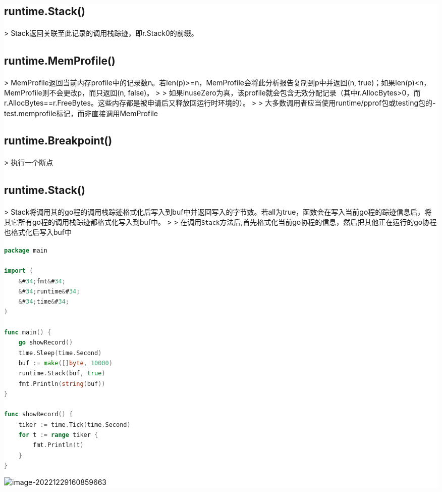 ## runtime.Stack()

&gt; Stack返回关联至此记录的调用栈踪迹，即r.Stack0的前缀。

## runtime.MemProfile()

&gt; MemProfile返回当前内存profile中的记录数n。若len(p)&gt;=n，MemProfile会将此分析报告复制到p中并返回(n, true)；如果len(p)&lt;n，MemProfile则不会更改p，而只返回(n, false)。
&gt;
&gt; 如果inuseZero为真，该profile就会包含无效分配记录（其中r.AllocBytes&gt;0，而r.AllocBytes==r.FreeBytes。这些内存都是被申请后又释放回运行时环境的）。
&gt;
&gt; 大多数调用者应当使用runtime/pprof包或testing包的-test.memprofile标记，而非直接调用MemProfile

## runtime.Breakpoint()

&gt; 执行一个断点

## runtime.Stack()

&gt; Stack将调用其的go程的调用栈踪迹格式化后写入到buf中并返回写入的字节数。若all为true，函数会在写入当前go程的踪迹信息后，将其它所有go程的调用栈踪迹都格式化写入到buf中。
&gt;
&gt; 在调用`Stack`方法后,首先格式化当前go协程的信息，然后把其他正在运行的go协程也格式化后写入buf中

```go
package main

import (
	&#34;fmt&#34;
	&#34;runtime&#34;
	&#34;time&#34;
)

func main() {
	go showRecord()
	time.Sleep(time.Second)
	buf := make([]byte, 10000)
	runtime.Stack(buf, true)
	fmt.Println(string(buf))
}

func showRecord() {
	tiker := time.Tick(time.Second)
	for t := range tiker {
		fmt.Println(t)
	}
}

```

![image-20221229160859663](https://raw.githubusercontent.com/hellolib/pictures/main/Typora/pic-00-gitee/20221229160859.png)
